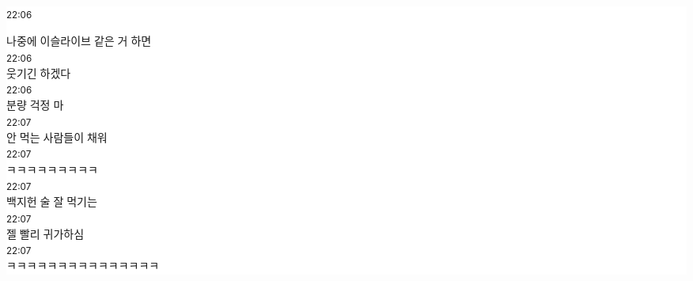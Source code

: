 <small>22:06</small>
</div>
<div markdown="1">
나중에 이슬라이브 같은 거 하면
</div>
</div>
<div class="message" markdown="1">
<div class="message-date" markdown="1">
<small>22:06</small>
</div>
<div markdown="1">
웃기긴 하겠다
</div>
</div>
<div class="message" markdown="1">
<div class="message-date" markdown="1">
<small>22:06</small>
</div>
<div markdown="1">
분량 걱정 마
</div>
</div>
<div class="message" markdown="1">
<div class="message-date" markdown="1">
<small>22:07</small>
</div>
<div markdown="1">
안 먹는 사람들이 채워
</div>
</div>
<div class="message" markdown="1">
<div class="message-date" markdown="1">
<small>22:07</small>
</div>
<div markdown="1">
ㅋㅋㅋㅋㅋㅋㅋㅋㅋ
</div>
</div>
<div class="message" markdown="1">
<div class="message-date" markdown="1">
<small>22:07</small>
</div>
<div markdown="1">
백지헌 술 잘 먹기는
</div>
</div>
<div class="message" markdown="1">
<div class="message-date" markdown="1">
<small>22:07</small>
</div>
<div markdown="1">
젤 빨리 귀가하심
</div>
</div>
<div class="message" markdown="1">
<div class="message-date" markdown="1">
<small>22:07</small>
</div>
<div markdown="1">
ㅋㅋㅋㅋㅋㅋㅋㅋㅋㅋㅋㅋㅋㅋㅋ
</div>
</div>
<div class="message" markdown="1">
<div class="message-date" markdown="1">